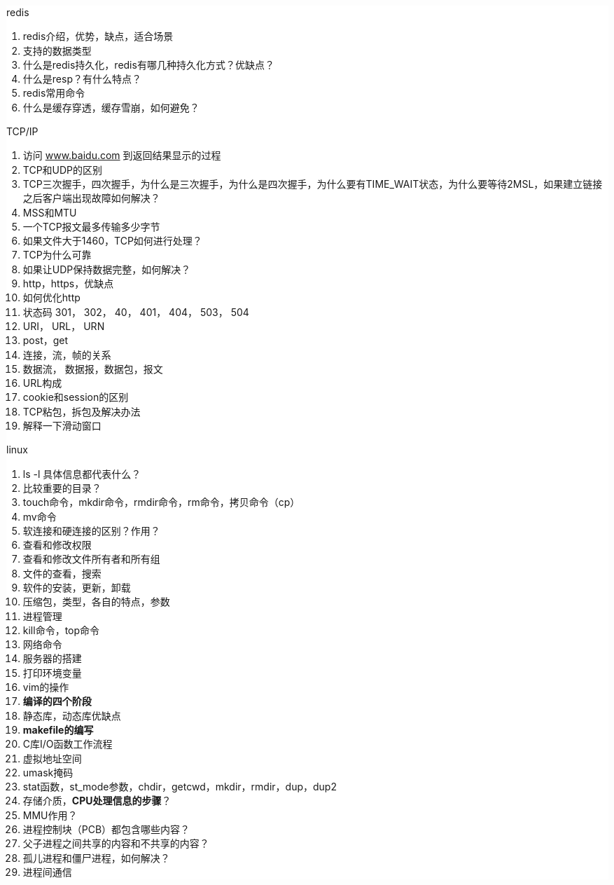 

redis

1. redis介绍，优势，缺点，适合场景
2. 支持的数据类型
3. 什么是redis持久化，redis有哪几种持久化方式？优缺点？
4. 什么是resp？有什么特点？
5. redis常用命令
6. 什么是缓存穿透，缓存雪崩，如何避免？



TCP/IP

1. 访问 www.baidu.com 到返回结果显示的过程
2. TCP和UDP的区别
3. TCP三次握手，四次握手，为什么是三次握手，为什么是四次握手，为什么要有TIME_WAIT状态，为什么要等待2MSL，如果建立链接之后客户端出现故障如何解决？
4. MSS和MTU
5. 一个TCP报文最多传输多少字节
6. 如果文件大于1460，TCP如何进行处理？
7. TCP为什么可靠
8. 如果让UDP保持数据完整，如何解决？
9. http，https，优缺点
10. 如何优化http
11. 状态码 301， 302， 40， 401， 404， 503， 504
12. URI， URL， URN
13. post，get
14. 连接，流，帧的关系
15. 数据流， 数据报，数据包，报文
16. URL构成
17. cookie和session的区别
18. TCP粘包，拆包及解决办法
19. 解释一下滑动窗口



linux

1. ls -l 具体信息都代表什么？
2. 比较重要的目录？
3. touch命令，mkdir命令，rmdir命令，rm命令，拷贝命令（cp）
4. mv命令
5. 软连接和硬连接的区别？作用？
6. 查看和修改权限
7. 查看和修改文件所有者和所有组
8. 文件的查看，搜索
9. 软件的安装，更新，卸载
10. 压缩包，类型，各自的特点，参数
11. 进程管理
12. kill命令，top命令
13. 网络命令
14. 服务器的搭建
15. 打印环境变量
16. vim的操作
17. **编译的四个阶段**
18. 静态库，动态库优缺点
19. **makefile的编写**
20. C库I/O函数工作流程
21. 虚拟地址空间
22. umask掩码
23. stat函数，st_mode参数，chdir，getcwd，mkdir，rmdir，dup，dup2
24. 存储介质，**CPU处理信息的步骤**？
25. MMU作用？
26. 进程控制块（PCB）都包含哪些内容？
27. 父子进程之间共享的内容和不共享的内容？
28. 孤儿进程和僵尸进程，如何解决？
29. 进程间通信